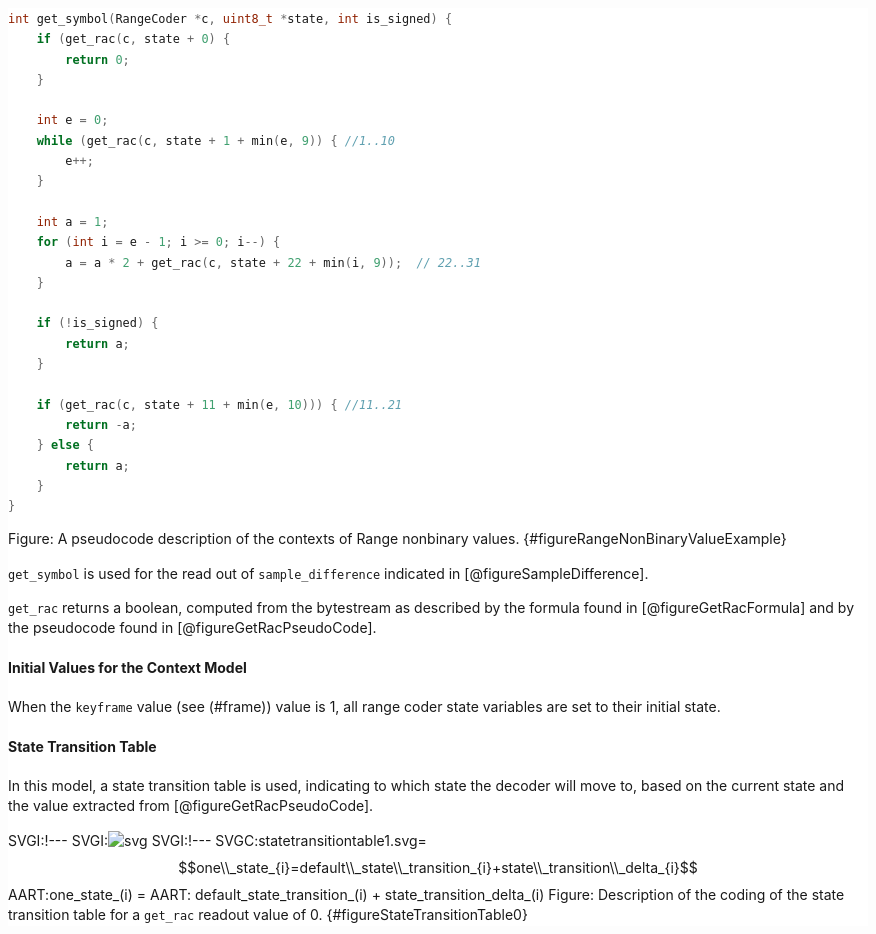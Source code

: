 ```c
int get_symbol(RangeCoder *c, uint8_t *state, int is_signed) {
    if (get_rac(c, state + 0) {
        return 0;
    }

    int e = 0;
    while (get_rac(c, state + 1 + min(e, 9)) { //1..10
        e++;
    }

    int a = 1;
    for (int i = e - 1; i >= 0; i--) {
        a = a * 2 + get_rac(c, state + 22 + min(i, 9));  // 22..31
    }

    if (!is_signed) {
        return a;
    }

    if (get_rac(c, state + 11 + min(e, 10))) { //11..21
        return -a;
    } else {
        return a;
    }
}
```
Figure: A pseudocode description of the contexts of Range nonbinary values. {#figureRangeNonBinaryValueExample}

`get_symbol` is used for the read out of `sample_difference` indicated in [@figureSampleDifference].

`get_rac` returns a boolean, computed from the bytestream as described by the formula found in [@figureGetRacFormula] and by the pseudocode found in [@figureGetRacPseudoCode].

#### Initial Values for the Context Model

When the `keyframe` value (see (#frame)) value is 1, all range coder state variables are set to their initial state.

#### State Transition Table

In this model, a state transition table is used, indicating to which state the decoder will move to, based on the current state and the value extracted from [@figureGetRacPseudoCode].

SVGI:!---
SVGI:![svg](statetransitiontable1.svg "state transition table 1")
SVGI:!---
SVGC:statetransitiontable1.svg=$$one\\_state_{i}=default\\_state\\_transition_{i}+state\\_transition\\_delta_{i}$$
AART:one_state_(i) =
AART:       default_state_transition_(i) + state_transition_delta_(i)
Figure: Description of the coding of the state transition table for a `get_rac` readout value of 0. {#figureStateTransitionTable0}
